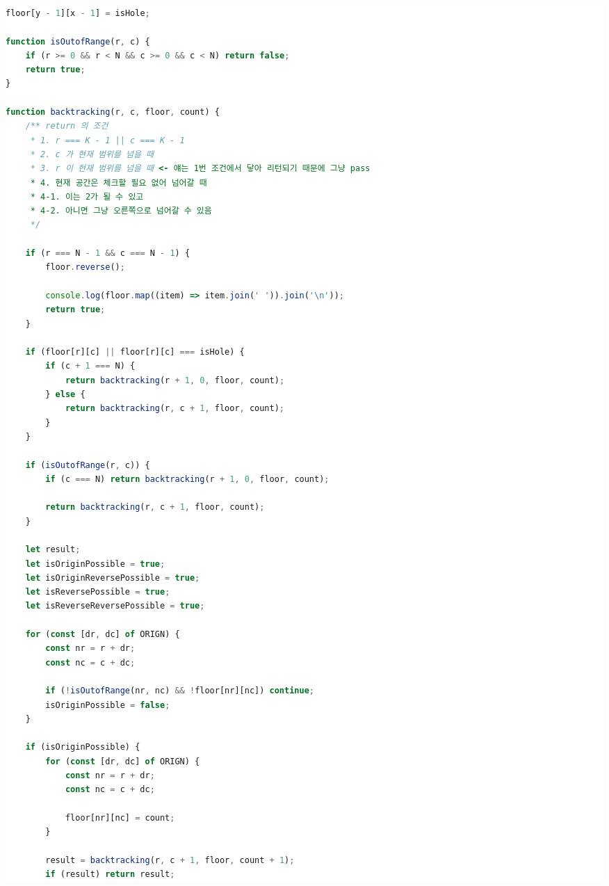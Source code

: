 ```js
floor[y - 1][x - 1] = isHole;

function isOutofRange(r, c) {
	if (r >= 0 && r < N && c >= 0 && c < N) return false;
	return true;
}

function backtracking(r, c, floor, count) {
	/** return 의 조건
	 * 1. r === K - 1 || c === K - 1
	 * 2. c 가 현재 범위를 넘을 때
	 * 3. r 이 현재 범위를 넘을 때 <- 얘는 1번 조건에서 닿아 리턴되기 때문에 그냥 pass
	 * 4. 현재 공간은 체크할 필요 없어 넘어갈 때
	 * 4-1. 이는 2가 될 수 있고
	 * 4-2. 아니면 그냥 오른쪽으로 넘어갈 수 있음
	 */

	if (r === N - 1 && c === N - 1) {
		floor.reverse();

		console.log(floor.map((item) => item.join(' ')).join('\n'));
		return true;
	}

	if (floor[r][c] || floor[r][c] === isHole) {
		if (c + 1 === N) {
			return backtracking(r + 1, 0, floor, count);
		} else {
			return backtracking(r, c + 1, floor, count);
		}
	}

	if (isOutofRange(r, c)) {
		if (c === N) return backtracking(r + 1, 0, floor, count);

		return backtracking(r, c + 1, floor, count);
	}

	let result;
	let isOriginPossible = true;
	let isOriginReversePossible = true;
	let isReversePossible = true;
	let isReverseReversePossible = true;

	for (const [dr, dc] of ORIGN) {
		const nr = r + dr;
		const nc = c + dc;

		if (!isOutofRange(nr, nc) && !floor[nr][nc]) continue;
		isOriginPossible = false;
	}

	if (isOriginPossible) {
		for (const [dr, dc] of ORIGN) {
			const nr = r + dr;
			const nc = c + dc;

			floor[nr][nc] = count;
		}

		result = backtracking(r, c + 1, floor, count + 1);
		if (result) return result;

```